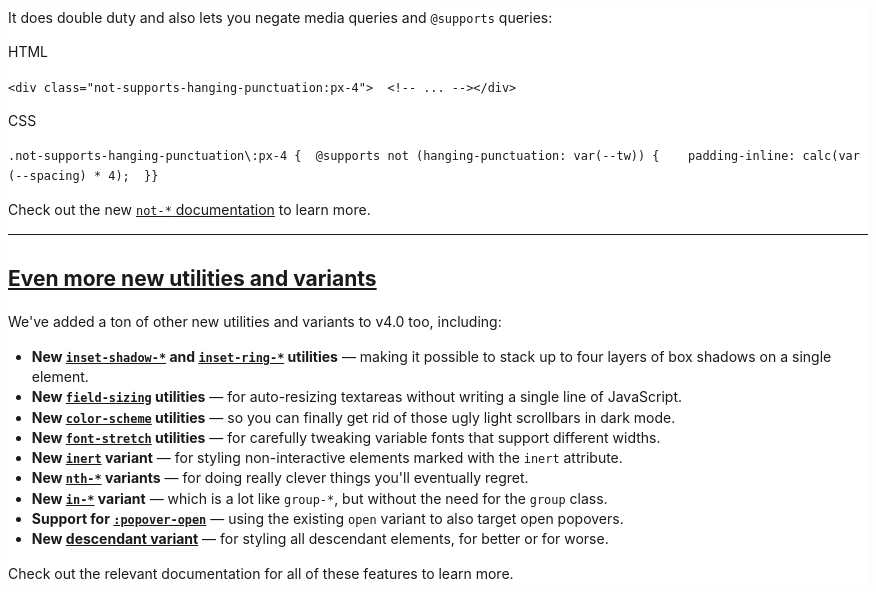 It does double duty and also lets you negate media queries and `@supports` queries:

HTML

```
<div class="not-supports-hanging-punctuation:px-4">  <!-- ... --></div>
```

CSS

```
.not-supports-hanging-punctuation\:px-4 {  @supports not (hanging-punctuation: var(--tw)) {    padding-inline: calc(var(--spacing) * 4);  }}
```

Check out the new [`not-*` documentation](https://tailwindcss.com/docs/hover-focus-and-other-states#not) to learn more.

---

## [Even more new utilities and variants](https://tailwindcss.com/blog/tailwindcss-v4#even-more-new-utilities-and-variants)

We've added a ton of other new utilities and variants to v4.0 too, including:

- **New [`inset-shadow-*`](https://tailwindcss.com/docs/box-shadow#adding-an-inset-shadow) and [`inset-ring-*`](https://tailwindcss.com/docs/box-shadow#adding-an-inset-ring) utilities** — making it possible to stack up to four layers of box shadows on a single element.
- **New [`field-sizing`](https://tailwindcss.com/docs/field-sizing) utilities** — for auto-resizing textareas without writing a single line of JavaScript.
- **New [`color-scheme`](https://tailwindcss.com/docs/color-scheme) utilities** — so you can finally get rid of those ugly light scrollbars in dark mode.
- **New [`font-stretch`](https://tailwindcss.com/docs/font-stretch) utilities** — for carefully tweaking variable fonts that support different widths.
- **New [`inert`](https://tailwindcss.com/docs/hover-focus-and-other-states#styling-inert-elements) variant** — for styling non-interactive elements marked with the `inert` attribute.
- **New [`nth-*`](https://tailwindcss.com/docs/hover-focus-and-other-states#first-last-odd-and-even) variants** — for doing really clever things you'll eventually regret.
- **New [`in-*`](https://tailwindcss.com/docs/hover-focus-and-other-states#implicit-groups) variant** — which is a lot like `group-*`, but without the need for the `group` class.
- **Support for [`:popover-open`](https://tailwindcss.com/docs/hover-focus-and-other-states#openclosed-state)** — using the existing `open` variant to also target open popovers.
- **New [descendant variant](https://tailwindcss.com/docs/hover-focus-and-other-states#styling-all-descendants)** — for styling all descendant elements, for better or for worse.

Check out the relevant documentation for all of these features to learn more.
